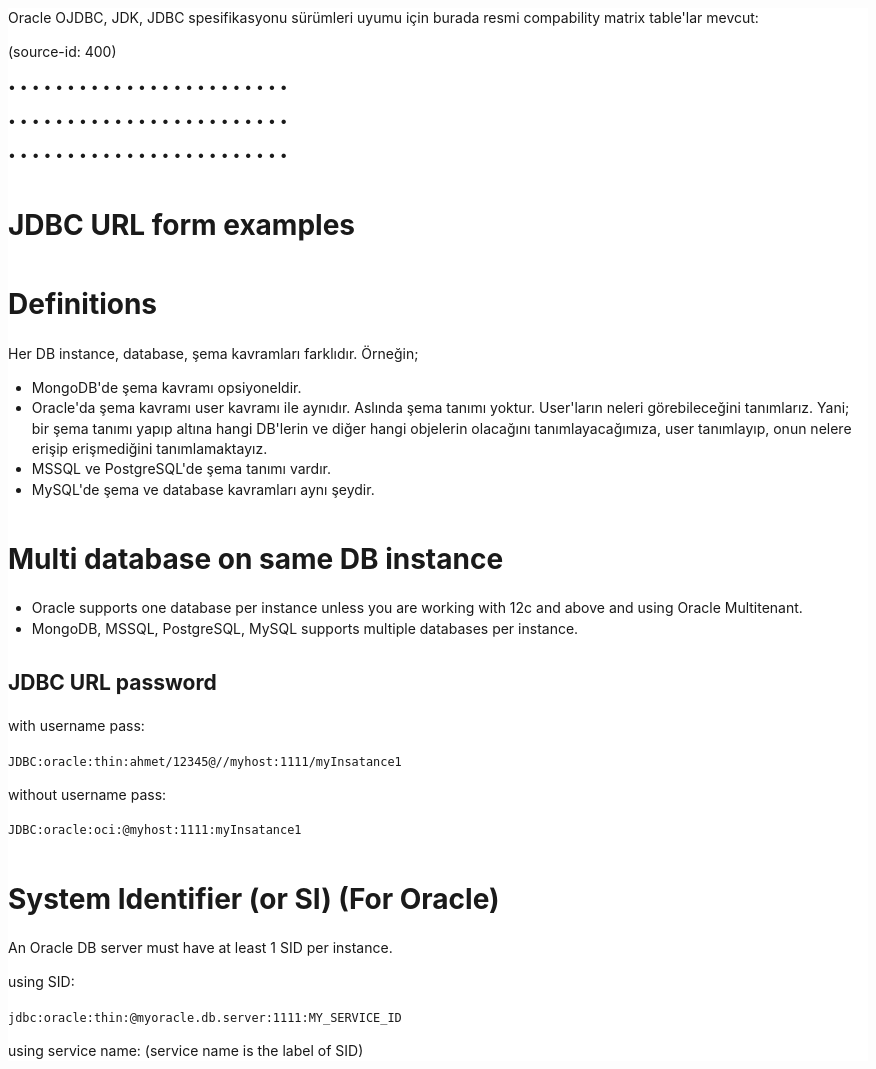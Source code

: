 Oracle OJDBC, JDK, JDBC spesifikasyonu sürümleri uyumu için burada resmi compability matrix table'lar mevcut:

(source-id: 400)

• • • • • • • • • • • • • • • • • • • • • • • •

• • • • • • • • • • • • • • • • • • • • • • • •

• • • • • • • • • • • • • • • • • • • • • • • •

# JDBC URL form examples

# Definitions
Her DB instance, database, şema kavramları farklıdır. Örneğin;
- MongoDB'de şema kavramı opsiyoneldir.
- Oracle'da şema kavramı user kavramı ile aynıdır. Aslında şema tanımı yoktur. User'ların neleri görebileceğini tanımlarız. Yani; bir şema tanımı yapıp altına hangi DB'lerin ve diğer hangi objelerin olacağını tanımlayacağımıza, user tanımlayıp, onun nelere erişip erişmediğini tanımlamaktayız.
- MSSQL ve PostgreSQL'de şema tanımı vardır.
- MySQL'de şema ve database kavramları aynı şeydir.

# Multi database on same DB instance
- Oracle supports one database per instance unless you are working with 12c and above and using Oracle Multitenant.
- MongoDB, MSSQL, PostgreSQL, MySQL supports multiple databases per instance.

## JDBC URL password

with username pass:

```
JDBC:oracle:thin:ahmet/12345@//myhost:1111/myInsatance1
```

without username pass:

```
JDBC:oracle:oci:@myhost:1111:myInsatance1
```

# System Identifier (or SI) (For Oracle)

An Oracle DB server must have at least 1 SID per instance.

using SID:

```
jdbc:oracle:thin:@myoracle.db.server:1111:MY_SERVICE_ID
```

using service name: (service name is the label of SID)
